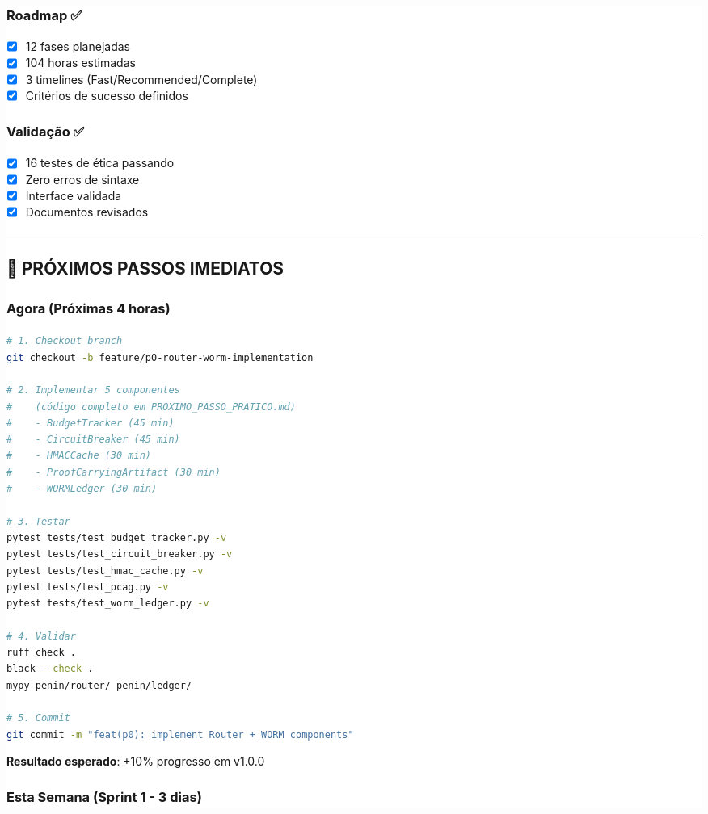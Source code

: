 ### **Roadmap** ✅

- [x] 12 fases planejadas
- [x] 104 horas estimadas
- [x] 3 timelines (Fast/Recommended/Complete)
- [x] Critérios de sucesso definidos

### **Validação** ✅

- [x] 16 testes de ética passando
- [x] Zero erros de sintaxe
- [x] Interface validada
- [x] Documentos revisados

---

## 🎯 PRÓXIMOS PASSOS IMEDIATOS

### **Agora (Próximas 4 horas)**

```bash
# 1. Checkout branch
git checkout -b feature/p0-router-worm-implementation

# 2. Implementar 5 componentes
#    (código completo em PROXIMO_PASSO_PRATICO.md)
#    - BudgetTracker (45 min)
#    - CircuitBreaker (45 min)
#    - HMACCache (30 min)
#    - ProofCarryingArtifact (30 min)
#    - WORMLedger (30 min)

# 3. Testar
pytest tests/test_budget_tracker.py -v
pytest tests/test_circuit_breaker.py -v
pytest tests/test_hmac_cache.py -v
pytest tests/test_pcag.py -v
pytest tests/test_worm_ledger.py -v

# 4. Validar
ruff check .
black --check .
mypy penin/router/ penin/ledger/

# 5. Commit
git commit -m "feat(p0): implement Router + WORM components"
```

**Resultado esperado**: +10% progresso em v1.0.0

### **Esta Semana (Sprint 1 - 3 dias)**
